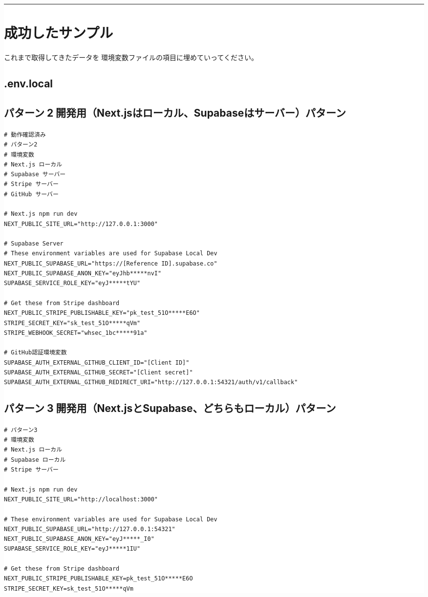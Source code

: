 
----------------------------------------

# 成功したサンプル

これまで取得してきたデータを
環境変数ファイルの項目に埋めていってください。

## .env.local


## パターン 2 開発用（Next.jsはローカル、Supabaseはサーバー）パターン

```.env.local
# 動作確認済み
# パターン2
# 環境変数
# Next.js ローカル
# Supabase サーバー
# Stripe サーバー
# GitHub サーバー

# Next.js npm run dev
NEXT_PUBLIC_SITE_URL="http://127.0.0.1:3000"

# Supabase Server
# These environment variables are used for Supabase Local Dev
NEXT_PUBLIC_SUPABASE_URL="https://[Reference ID].supabase.co"
NEXT_PUBLIC_SUPABASE_ANON_KEY="eyJhb*****nvI"
SUPABASE_SERVICE_ROLE_KEY="eyJ*****tYU"

# Get these from Stripe dashboard
NEXT_PUBLIC_STRIPE_PUBLISHABLE_KEY="pk_test_51O*****E6O"
STRIPE_SECRET_KEY="sk_test_51O*****qVm"
STRIPE_WEBHOOK_SECRET="whsec_1bc*****91a"

# GitHub認証環境変数
SUPABASE_AUTH_EXTERNAL_GITHUB_CLIENT_ID="[Client ID]"
SUPABASE_AUTH_EXTERNAL_GITHUB_SECRET="[Client secret]"
SUPABASE_AUTH_EXTERNAL_GITHUB_REDIRECT_URI="http://127.0.0.1:54321/auth/v1/callback"

```

## パターン 3 開発用（Next.jsとSupabase、どちらもローカル）パターン

```.env.local
# パターン3
# 環境変数
# Next.js ローカル
# Supabase ローカル
# Stripe サーバー

# Next.js npm run dev
NEXT_PUBLIC_SITE_URL="http://localhost:3000"

# These environment variables are used for Supabase Local Dev
NEXT_PUBLIC_SUPABASE_URL="http://127.0.0.1:54321"
NEXT_PUBLIC_SUPABASE_ANON_KEY="eyJ*****_I0"
SUPABASE_SERVICE_ROLE_KEY="eyJ*****1IU"

# Get these from Stripe dashboard
NEXT_PUBLIC_STRIPE_PUBLISHABLE_KEY=pk_test_51O*****E6O
STRIPE_SECRET_KEY=sk_test_51O*****qVm
```